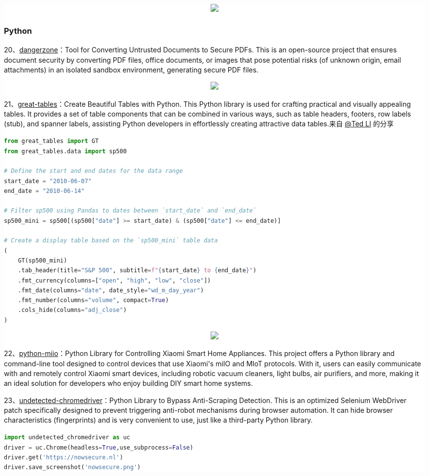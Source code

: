<p align="center"><img src='https://raw.githubusercontent.com/521xueweihan/img3/master/hellogithub/97/482265185.png' style="max-width:80%; max-height=80%;"></img></p>

### Python
20、[dangerzone](https://hellogithub.com/en/periodical/statistics/click?target=https://github.com/freedomofpress/dangerzone)：Tool for Converting Untrusted Documents to Secure PDFs. This is an open-source project that ensures document security by converting PDF files, office documents, or images that pose potential risks (of unknown origin, email attachments) in an isolated sandbox environment, generating secure PDF files.

<p align="center"><img src='https://raw.githubusercontent.com/521xueweihan/img3/master/hellogithub/97/232181980.png' style="max-width:80%; max-height=80%;"></img></p>

21、[great-tables](https://hellogithub.com/en/periodical/statistics/click?target=https://github.com/posit-dev/great-tables)：Create Beautiful Tables with Python. This Python library is used for crafting practical and visually appealing tables. It provides a set of table components that can be combined in various ways, such as table headers, footers, row labels (stub), and spanner labels, assisting Python developers in effortlessly creating attractive data tables.来自 [@Ted LI](https://hellogithub.com/user/rUYaLGSEtWFsw6I) 的分享
```python
from great_tables import GT
from great_tables.data import sp500

# Define the start and end dates for the data range
start_date = "2010-06-07"
end_date = "2010-06-14"

# Filter sp500 using Pandas to dates between `start_date` and `end_date`
sp500_mini = sp500[(sp500["date"] >= start_date) & (sp500["date"] <= end_date)]

# Create a display table based on the `sp500_mini` table data
(
    GT(sp500_mini)
    .tab_header(title="S&P 500", subtitle=f"{start_date} to {end_date}")
    .fmt_currency(columns=["open", "high", "low", "close"])
    .fmt_date(columns="date", date_style="wd_m_day_year")
    .fmt_number(columns="volume", compact=True)
    .cols_hide(columns="adj_close")
)
```

<p align="center"><img src='https://raw.githubusercontent.com/521xueweihan/img3/master/hellogithub/97/489481382.png' style="max-width:80%; max-height=80%;"></img></p>

22、[python-miio](https://hellogithub.com/en/periodical/statistics/click?target=https://github.com/rytilahti/python-miio)：Python Library for Controlling Xiaomi Smart Home Appliances. This project offers a Python library and command-line tool designed to control devices that use Xiaomi's miIO and MIoT protocols. With it, users can easily communicate with and remotely control Xiaomi smart devices, including robotic vacuum cleaners, light bulbs, air purifiers, and more, making it an ideal solution for developers who enjoy building DIY smart home systems.

23、[undetected-chromedriver](https://hellogithub.com/en/periodical/statistics/click?target=https://github.com/ultrafunkamsterdam/undetected-chromedriver)：Python Library to Bypass Anti-Scraping Detection. This is an optimized Selenium WebDriver patch specifically designed to prevent triggering anti-robot mechanisms during browser automation. It can hide browser characteristics (fingerprints) and is very convenient to use, just like a third-party Python library.
```python
import undetected_chromedriver as uc
driver = uc.Chrome(headless=True,use_subprocess=False)
driver.get('https://nowsecure.nl')
driver.save_screenshot('nowsecure.png')
```
